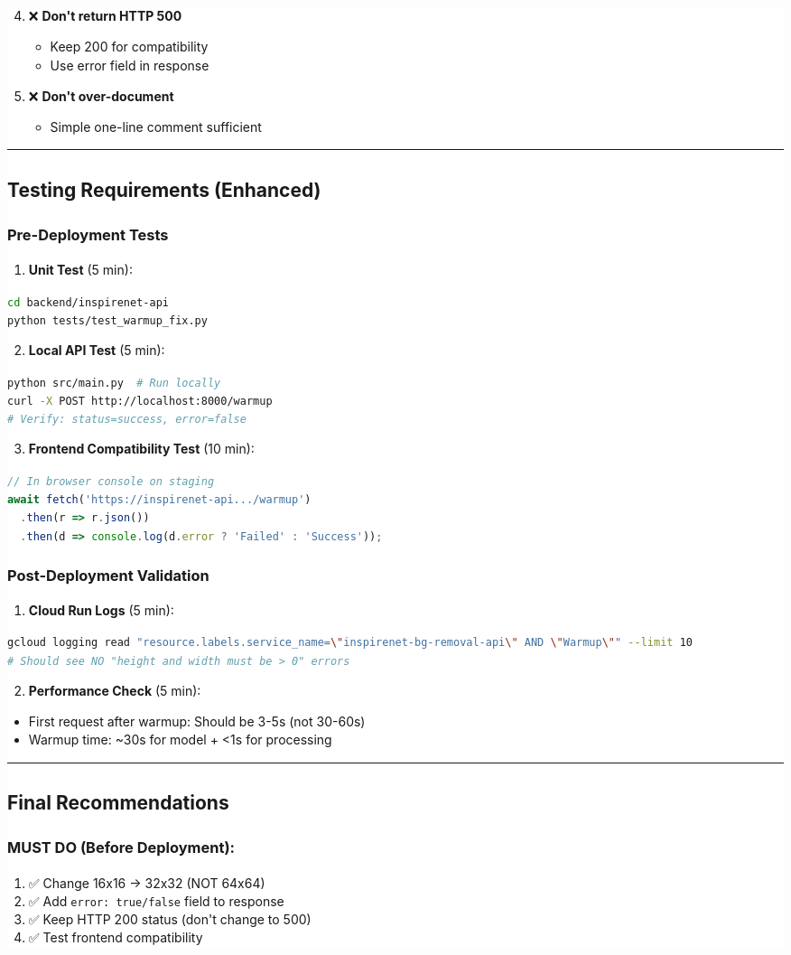 4. ❌ **Don't return HTTP 500**
   - Keep 200 for compatibility
   - Use error field in response

5. ❌ **Don't over-document**
   - Simple one-line comment sufficient

---

## Testing Requirements (Enhanced)

### Pre-Deployment Tests

1. **Unit Test** (5 min):
```bash
cd backend/inspirenet-api
python tests/test_warmup_fix.py
```

2. **Local API Test** (5 min):
```bash
python src/main.py  # Run locally
curl -X POST http://localhost:8000/warmup
# Verify: status=success, error=false
```

3. **Frontend Compatibility Test** (10 min):
```javascript
// In browser console on staging
await fetch('https://inspirenet-api.../warmup')
  .then(r => r.json())
  .then(d => console.log(d.error ? 'Failed' : 'Success'));
```

### Post-Deployment Validation

1. **Cloud Run Logs** (5 min):
```bash
gcloud logging read "resource.labels.service_name=\"inspirenet-bg-removal-api\" AND \"Warmup\"" --limit 10
# Should see NO "height and width must be > 0" errors
```

2. **Performance Check** (5 min):
- First request after warmup: Should be 3-5s (not 30-60s)
- Warmup time: ~30s for model + <1s for processing

---

## Final Recommendations

### MUST DO (Before Deployment):

1. ✅ Change 16x16 → 32x32 (NOT 64x64)
2. ✅ Add `error: true/false` field to response
3. ✅ Keep HTTP 200 status (don't change to 500)
4. ✅ Test frontend compatibility

